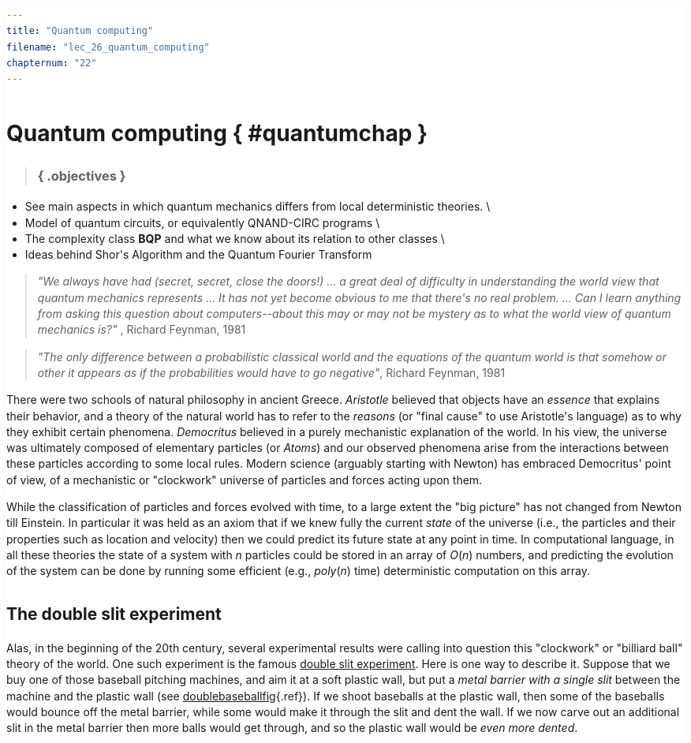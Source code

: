 ```yaml
---
title: "Quantum computing"
filename: "lec_26_quantum_computing"
chapternum: "22"
---
```


#  Quantum computing { #quantumchap }


> ### { .objectives }
* See main aspects in which quantum mechanics differs from local deterministic theories. \
* Model of quantum circuits, or equivalently QNAND-CIRC programs \
* The complexity class $\mathbf{BQP}$ and what we know about its relation to other classes \
* Ideas behind Shor's Algorithm and the Quantum Fourier Transform



>_"We always have had (secret, secret, close the doors!) ... a great deal of difficulty in understanding the world view that quantum mechanics represents ... It has not yet become obvious to me that there's no real problem. ...  Can I learn anything from asking this question about computers--about this may or may not be mystery as to what the world view of quantum mechanics is?"_ , Richard Feynman, 1981

>_"The only difference between a probabilistic classical world and the equations of the quantum world is that somehow or other it appears as if the probabilities would have to go negative"_, Richard Feynman, 1981

There were two schools of natural philosophy in ancient Greece.
_Aristotle_ believed that objects have an _essence_ that explains their behavior, and a theory of the natural world has to refer to the _reasons_ (or "final cause" to use Aristotle's language) as to why they exhibit certain phenomena.
_Democritus_ believed in a purely mechanistic explanation of the world.
In his view, the universe was ultimately composed of elementary particles (or _Atoms_) and our observed phenomena arise from the interactions between these particles according to some local rules.
Modern science (arguably starting with Newton) has embraced Democritus' point of view, of a mechanistic or "clockwork" universe of particles and forces acting upon them.


While the classification of particles and forces evolved with time, to a large extent the "big picture" has not changed from Newton till Einstein.
In particular it was held as an axiom that if we knew fully the current _state_ of the universe (i.e., the particles and their properties such as location and velocity) then we could predict its future state at any point in time.
In computational language, in all these theories the state of a system with $n$ particles could be stored in an array of $O(n)$ numbers, and predicting the evolution of the system can be done by running some efficient (e.g., $poly(n)$ time) deterministic computation on this array.

## The double slit experiment


Alas, in the beginning of the 20th century, several experimental results were calling into question this "clockwork" or "billiard ball" theory of the world.
One such experiment is the famous [double slit experiment](https://en.wikipedia.org/wiki/Double-slit_experiment).
Here is one way to describe it.
Suppose that we buy one of those baseball pitching machines, and aim it at a soft plastic wall, but put a _metal barrier with a single slit_ between the machine and the plastic wall (see [doublebaseballfig](){.ref}).
If we shoot baseballs at the plastic wall, then some of the baseballs would bounce off the metal barrier, while some would make it through the slit and dent the wall.
If we now carve out an additional slit in the metal barrier then more balls would get through, and so the plastic wall would be _even more dented_.
